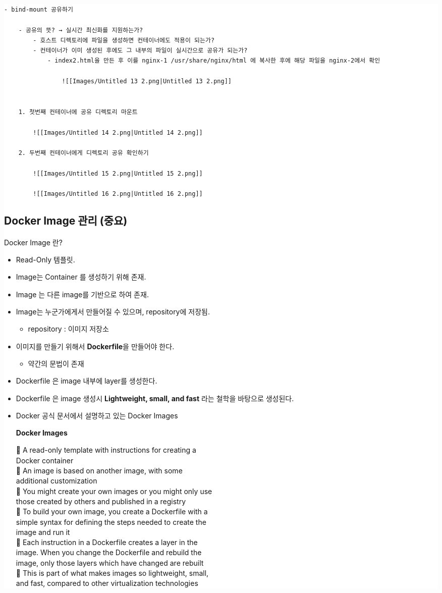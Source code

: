     
      
    
    - bind-mount 공유하기
        
        - 공유의 뜻? → 실시간 최신화를 지원하는가?
            - 호스트 디렉토리에 파일을 생성하면 컨테이너에도 적용이 되는가?
            - 컨테이너가 이미 생성된 후에도 그 내부의 파일이 실시간으로 공유가 되는가?
                - index2.html을 만든 후 이를 nginx-1 /usr/share/nginx/html 에 복사한 후에 해당 파일을 nginx-2에서 확인
                    
                    ![[Images/Untitled 13 2.png|Untitled 13 2.png]]
                    
        
        1. 첫번째 컨테이너에 공유 디렉토리 마운트
            
            ![[Images/Untitled 14 2.png|Untitled 14 2.png]]
            
        2. 두번째 컨테이너에게 디렉토리 공유 확인하기
            
            ![[Images/Untitled 15 2.png|Untitled 15 2.png]]
            
            ![[Images/Untitled 16 2.png|Untitled 16 2.png]]
            
        
          
        

  

  

  

## Docker Image 관리 (중요)

  

Docker Image 란?

- Read-Only 템플릿.
- Image는 Container 를 생성하기 위해 존재.
- Image 는 다른 image를 기반으로 하여 존재.
- Image는 누군가에게서 만들어질 수 있으며, repository에 저장됨.
    - repository : 이미지 저장소
- 이미지를 만들기 위해서 **Dockerfile**을 만들어야 한다.
    - 약간의 문법이 존재
- Dockerfile 은 image 내부에 layer를 생성한다.
- Dockerfile 은 image 생성시 **Lightweight, small, and fast** 라는 철학을 바탕으로 생성된다.

  

- Docker 공식 문서에서 설명하고 있는 Docker Images
    
    **Docker Images**
    
     A read-only template with instructions for creating a  
    Docker container  
     An image is based on another image, with some  
    additional customization  
     You might create your own images or you might only use  
    those created by others and published in a registry  
     To build your own image, you create a Dockerfile with a  
    simple syntax for defining the steps needed to create the  
    image and run it  
     Each instruction in a Dockerfile creates a layer in the  
    image. When you change the Dockerfile and rebuild the  
    image, only those layers which have changed are rebuilt  
     This is part of what makes images so lightweight, small,  
    and fast, compared to other virtualization technologies
    